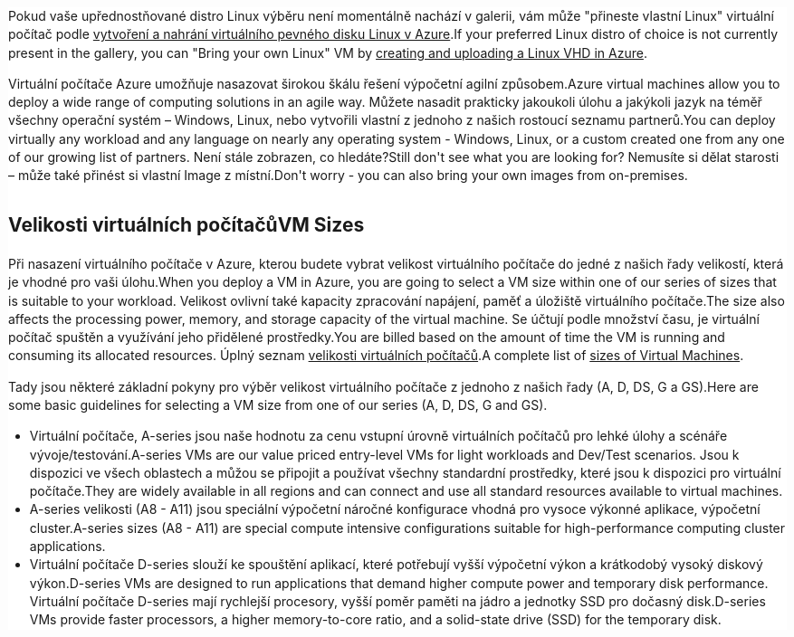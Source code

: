 <span data-ttu-id="a6ca3-131">Pokud vaše upřednostňované distro Linux výběru není momentálně nachází v galerii, vám může "přineste vlastní Linux" virtuální počítač podle [vytvoření a nahrání virtuálního pevného disku Linux v Azure](create-upload-generic.md?toc=%2fazure%2fvirtual-machines%2flinux%2ftoc.json).</span><span class="sxs-lookup"><span data-stu-id="a6ca3-131">If your preferred Linux distro of choice is not currently present in the gallery, you can "Bring your own Linux" VM by [creating and uploading a Linux VHD in Azure](create-upload-generic.md?toc=%2fazure%2fvirtual-machines%2flinux%2ftoc.json).</span></span>

<span data-ttu-id="a6ca3-132">Virtuální počítače Azure umožňuje nasazovat širokou škálu řešení výpočetní agilní způsobem.</span><span class="sxs-lookup"><span data-stu-id="a6ca3-132">Azure virtual machines allow you to deploy a wide range of computing solutions in an agile way.</span></span> <span data-ttu-id="a6ca3-133">Můžete nasadit prakticky jakoukoli úlohu a jakýkoli jazyk na téměř všechny operační systém – Windows, Linux, nebo vytvořili vlastní z jednoho z našich rostoucí seznamu partnerů.</span><span class="sxs-lookup"><span data-stu-id="a6ca3-133">You can deploy virtually any workload and any language on nearly any operating system - Windows, Linux, or a custom created one from any one of our growing list of partners.</span></span> <span data-ttu-id="a6ca3-134">Není stále zobrazen, co hledáte?</span><span class="sxs-lookup"><span data-stu-id="a6ca3-134">Still don't see what you are looking for?</span></span>  <span data-ttu-id="a6ca3-135">Nemusíte si dělat starosti – může také přinést si vlastní Image z místní.</span><span class="sxs-lookup"><span data-stu-id="a6ca3-135">Don't worry - you can also bring your own images from on-premises.</span></span>

## <a name="vm-sizes"></a><span data-ttu-id="a6ca3-136">Velikosti virtuálních počítačů</span><span class="sxs-lookup"><span data-stu-id="a6ca3-136">VM Sizes</span></span>
<span data-ttu-id="a6ca3-137">Při nasazení virtuálního počítače v Azure, kterou budete vybrat velikost virtuálního počítače do jedné z našich řady velikostí, která je vhodné pro vaši úlohu.</span><span class="sxs-lookup"><span data-stu-id="a6ca3-137">When you deploy a VM in Azure, you are going to select a VM size within one of our series of sizes that is suitable to your workload.</span></span> <span data-ttu-id="a6ca3-138">Velikost ovlivní také kapacity zpracování napájení, paměť a úložiště virtuálního počítače.</span><span class="sxs-lookup"><span data-stu-id="a6ca3-138">The size also affects the processing power, memory, and storage capacity of the virtual machine.</span></span> <span data-ttu-id="a6ca3-139">Se účtují podle množství času, je virtuální počítač spuštěn a využívání jeho přidělené prostředky.</span><span class="sxs-lookup"><span data-stu-id="a6ca3-139">You are billed based on the amount of time the VM is running and consuming its allocated resources.</span></span> <span data-ttu-id="a6ca3-140">Úplný seznam [velikosti virtuálních počítačů](sizes.md?toc=%2fazure%2fvirtual-machines%2flinux%2ftoc.json).</span><span class="sxs-lookup"><span data-stu-id="a6ca3-140">A complete list of [sizes of Virtual Machines](sizes.md?toc=%2fazure%2fvirtual-machines%2flinux%2ftoc.json).</span></span>

<span data-ttu-id="a6ca3-141">Tady jsou některé základní pokyny pro výběr velikost virtuálního počítače z jednoho z našich řady (A, D, DS, G a GS).</span><span class="sxs-lookup"><span data-stu-id="a6ca3-141">Here are some basic guidelines for selecting a VM size from one of our series (A, D, DS, G and GS).</span></span>
* <span data-ttu-id="a6ca3-142">Virtuální počítače, A-series jsou naše hodnotu za cenu vstupní úrovně virtuálních počítačů pro lehké úlohy a scénáře vývoje/testování.</span><span class="sxs-lookup"><span data-stu-id="a6ca3-142">A-series VMs are our value priced entry-level VMs for light workloads and Dev/Test scenarios.</span></span> <span data-ttu-id="a6ca3-143">Jsou k dispozici ve všech oblastech a můžou se připojit a používat všechny standardní prostředky, které jsou k dispozici pro virtuální počítače.</span><span class="sxs-lookup"><span data-stu-id="a6ca3-143">They are widely available in all regions and can connect and use all standard resources available to virtual machines.</span></span>
* <span data-ttu-id="a6ca3-144">A-series velikosti (A8 - A11) jsou speciální výpočetní náročné konfigurace vhodná pro vysoce výkonné aplikace, výpočetní cluster.</span><span class="sxs-lookup"><span data-stu-id="a6ca3-144">A-series sizes (A8 - A11) are special compute intensive configurations suitable for high-performance computing cluster applications.</span></span>
* <span data-ttu-id="a6ca3-145">Virtuální počítače D-series slouží ke spouštění aplikací, které potřebují vyšší výpočetní výkon a krátkodobý vysoký diskový výkon.</span><span class="sxs-lookup"><span data-stu-id="a6ca3-145">D-series VMs are designed to run applications that demand higher compute power and temporary disk performance.</span></span> <span data-ttu-id="a6ca3-146">Virtuální počítače D-series mají rychlejší procesory, vyšší poměr paměti na jádro a jednotky SSD pro dočasný disk.</span><span class="sxs-lookup"><span data-stu-id="a6ca3-146">D-series VMs provide faster processors, a higher memory-to-core ratio, and a solid-state drive (SSD) for the temporary disk.</span></span>